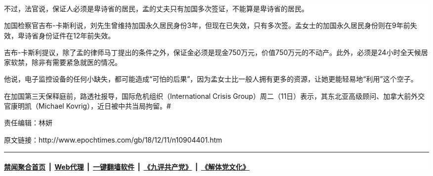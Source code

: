  </p>
 <p>
  不过，法官说，保证人必须是卑诗省的居民，孟的丈夫只有加国多次签证，不能算是卑诗省的居民。
 </p>
 <p>
  加国检察官吉布-卡斯利说，刘先生曾维持加国永久居民身份3年，但现在已失效，只有多次签。孟女士的加国永久居民身份则在9年前失效，卑诗省身份证件在12年前失效。
 </p>
 <p>
  吉布-卡斯利提议，除了孟的律师马丁提出的条件之外，保证金必须是现金750万元，价值750万元的不动产。此外，必须是24小时全天候居家软禁，除非有需要紧急就医的情况。
 </p>
 <p>
  他说，电子监控设备的任何小缺失，都可能造成“可怕的后果”，因为孟女士比一般人拥有更多的资源，让她更能轻易地“利用”这个空子。
 </p>
 <p>
  在加国第三天保释庭前，路透社报导，国际危机组织（International Crisis Group）周二（11日）表示，其东北亚高级顾问、加拿大前外交官康明凯（Michael Kovrig），近日被中共当局拘留。#
 </p>
 <p>
  责任编辑：林妍
 </p>
 <p>
 </p>
</p>
原文链接：http://www.epochtimes.com/gb/18/12/11/n10904401.htm


------------------------
#### [禁闻聚合首页](https://github.com/gfw-breaker/banned-news/blob/master/README.md) &nbsp;|&nbsp; [Web代理](https://github.com/gfw-breaker/open-proxy/blob/master/README.md) &nbsp;|&nbsp; [一键翻墙软件](https://github.com/gfw-breaker/nogfw/blob/master/README.md) &nbsp;|&nbsp; [《九评共产党》](https://github.com/gfw-breaker/9ping.md/blob/master/README.md#九评之一评共产党是什么) &nbsp;|&nbsp; [《解体党文化》](https://github.com/gfw-breaker/jtdwh.md/blob/master/README.md#绪论)